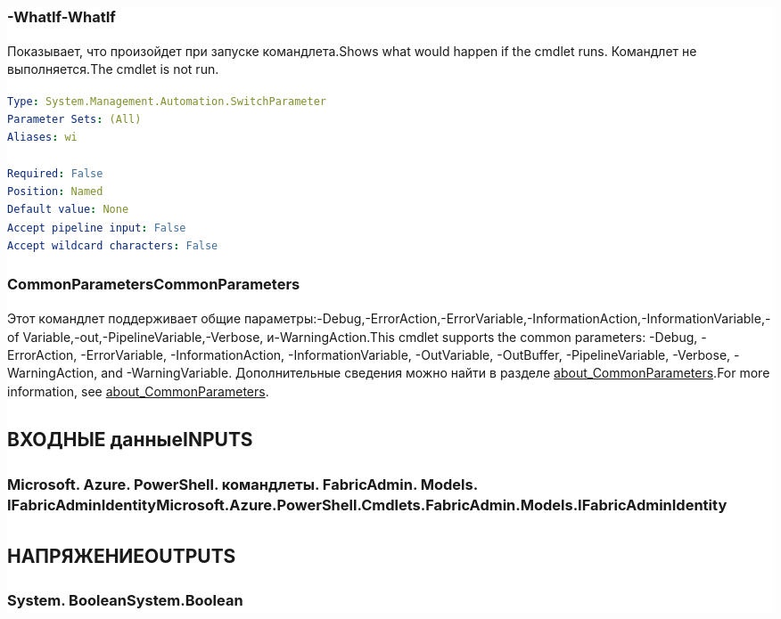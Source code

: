 ### <span data-ttu-id="89ba1-136">-WhatIf</span><span class="sxs-lookup"><span data-stu-id="89ba1-136">-WhatIf</span></span>
<span data-ttu-id="89ba1-137">Показывает, что произойдет при запуске командлета.</span><span class="sxs-lookup"><span data-stu-id="89ba1-137">Shows what would happen if the cmdlet runs.</span></span>
<span data-ttu-id="89ba1-138">Командлет не выполняется.</span><span class="sxs-lookup"><span data-stu-id="89ba1-138">The cmdlet is not run.</span></span>

```yaml
Type: System.Management.Automation.SwitchParameter
Parameter Sets: (All)
Aliases: wi

Required: False
Position: Named
Default value: None
Accept pipeline input: False
Accept wildcard characters: False

```

### <span data-ttu-id="89ba1-139">CommonParameters</span><span class="sxs-lookup"><span data-stu-id="89ba1-139">CommonParameters</span></span>
<span data-ttu-id="89ba1-140">Этот командлет поддерживает общие параметры:-Debug,-ErrorAction,-ErrorVariable,-InformationAction,-InformationVariable,-of Variable,-out,-PipelineVariable,-Verbose, и-WarningAction.</span><span class="sxs-lookup"><span data-stu-id="89ba1-140">This cmdlet supports the common parameters: -Debug, -ErrorAction, -ErrorVariable, -InformationAction, -InformationVariable, -OutVariable, -OutBuffer, -PipelineVariable, -Verbose, -WarningAction, and -WarningVariable.</span></span> <span data-ttu-id="89ba1-141">Дополнительные сведения можно найти в разделе [about_CommonParameters](http://go.microsoft.com/fwlink/?LinkID=113216).</span><span class="sxs-lookup"><span data-stu-id="89ba1-141">For more information, see [about_CommonParameters](http://go.microsoft.com/fwlink/?LinkID=113216).</span></span>

## <span data-ttu-id="89ba1-142">ВХОДНЫЕ данные</span><span class="sxs-lookup"><span data-stu-id="89ba1-142">INPUTS</span></span>

### <span data-ttu-id="89ba1-143">Microsoft. Azure. PowerShell. командлеты. FabricAdmin. Models. IFabricAdminIdentity</span><span class="sxs-lookup"><span data-stu-id="89ba1-143">Microsoft.Azure.PowerShell.Cmdlets.FabricAdmin.Models.IFabricAdminIdentity</span></span>

## <span data-ttu-id="89ba1-144">НАПРЯЖЕНИЕ</span><span class="sxs-lookup"><span data-stu-id="89ba1-144">OUTPUTS</span></span>

### <span data-ttu-id="89ba1-145">System. Boolean</span><span class="sxs-lookup"><span data-stu-id="89ba1-145">System.Boolean</span></span>
